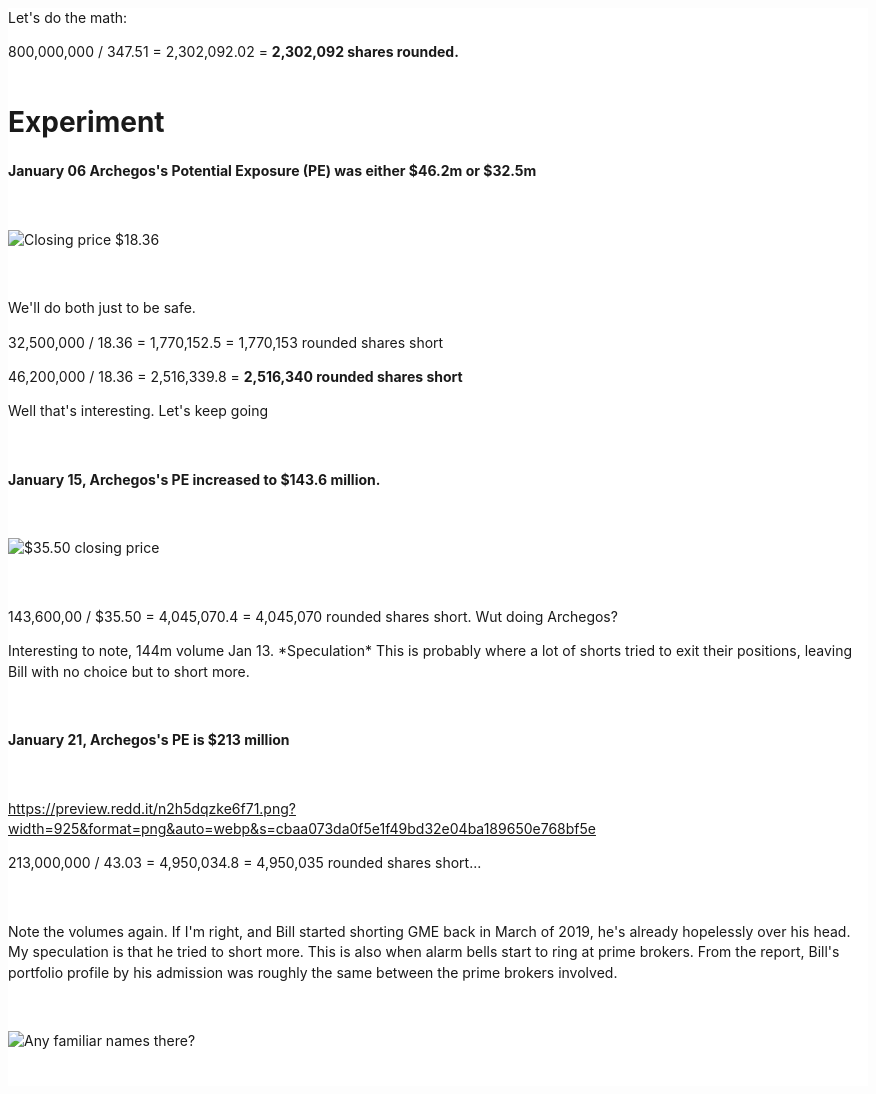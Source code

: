 Let's do the math:

800,000,000 / 347.51 = 2,302,092.02 = **2,302,092 shares rounded.**

# Experiment

**January 06 Archegos's Potential Exposure (PE) was either $46.2m or $32.5m**

&#x200B;

![Closing price $18.36](https://preview.redd.it/xlnnh5pje6f71.png?width=888&format=png&auto=webp&s=2127826d3141ce45fcb31de58f23cccf68ae70ad)

&#x200B;

We'll do both just to be safe.

32,500,000 / 18.36 = 1,770,152.5 = 1,770,153 rounded shares short

46,200,000 / 18.36 = 2,516,339.8 = **2,516,340 rounded shares short**

Well that's interesting. Let's keep going

&#x200B;

**January 15, Archegos's PE increased to $143.6 million.**

&#x200B;

![$35.50 closing price](https://preview.redd.it/5rc29hfke6f71.png?width=887&format=png&auto=webp&s=7a6cef28b77f505f31f938d5766e9065ab2ffcab)

&#x200B;

143,600,00 / $35.50 = 4,045,070.4 = 4,045,070 rounded shares short. Wut doing Archegos?

Interesting to note, 144m volume Jan 13. \*Speculation\* This is probably where a lot of shorts tried to exit their positions, leaving Bill with no choice but to short more.

&#x200B;

**January 21, Archegos's PE is $213 million**

&#x200B;

https://preview.redd.it/n2h5dqzke6f71.png?width=925&format=png&auto=webp&s=cbaa073da0f5e1f49bd32e04ba189650e768bf5e

213,000,000 / 43.03 = 4,950,034.8 = 4,950,035 rounded shares short...

&#x200B;

Note the volumes again. If I'm right, and Bill started shorting GME back in March of 2019, he's already hopelessly over his head. My speculation is that he tried to short more. This is also when alarm bells start to ring at prime brokers. From the report, Bill's portfolio profile by his admission was roughly the same between the prime brokers involved.

&#x200B;

![Any familiar names there?](https://preview.redd.it/jib7jbzle6f71.png?width=801&format=png&auto=webp&s=7dc13a1f70f0652f8ec2d2e77dea63c28205269d)

&#x200B;
